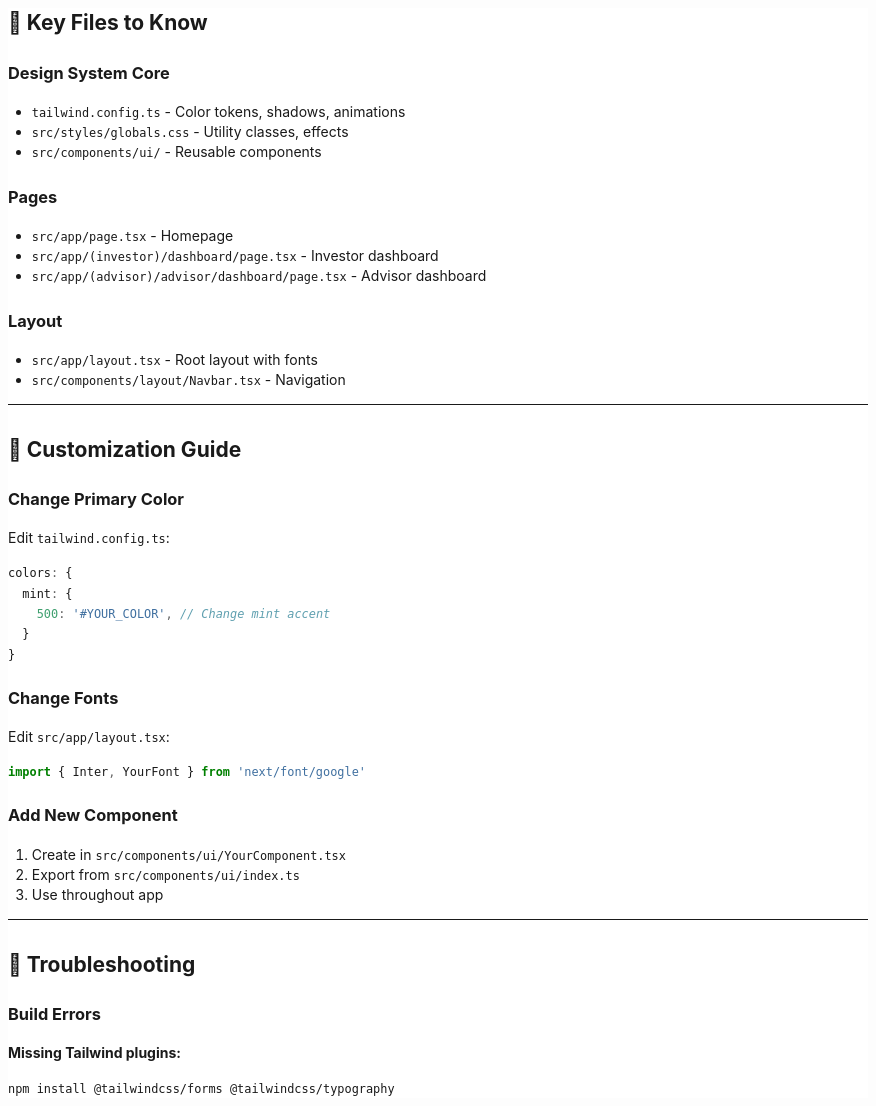 
## 🎯 Key Files to Know

### **Design System Core**
- `tailwind.config.ts` - Color tokens, shadows, animations
- `src/styles/globals.css` - Utility classes, effects
- `src/components/ui/` - Reusable components

### **Pages**
- `src/app/page.tsx` - Homepage
- `src/app/(investor)/dashboard/page.tsx` - Investor dashboard
- `src/app/(advisor)/advisor/dashboard/page.tsx` - Advisor dashboard

### **Layout**
- `src/app/layout.tsx` - Root layout with fonts
- `src/components/layout/Navbar.tsx` - Navigation

---

## 🎨 Customization Guide

### **Change Primary Color**
Edit `tailwind.config.ts`:
```ts
colors: {
  mint: {
    500: '#YOUR_COLOR', // Change mint accent
  }
}
```

### **Change Fonts**
Edit `src/app/layout.tsx`:
```ts
import { Inter, YourFont } from 'next/font/google'
```

### **Add New Component**
1. Create in `src/components/ui/YourComponent.tsx`
2. Export from `src/components/ui/index.ts`
3. Use throughout app

---

## 🐛 Troubleshooting

### **Build Errors**

**Missing Tailwind plugins:**
```bash
npm install @tailwindcss/forms @tailwindcss/typography
```
